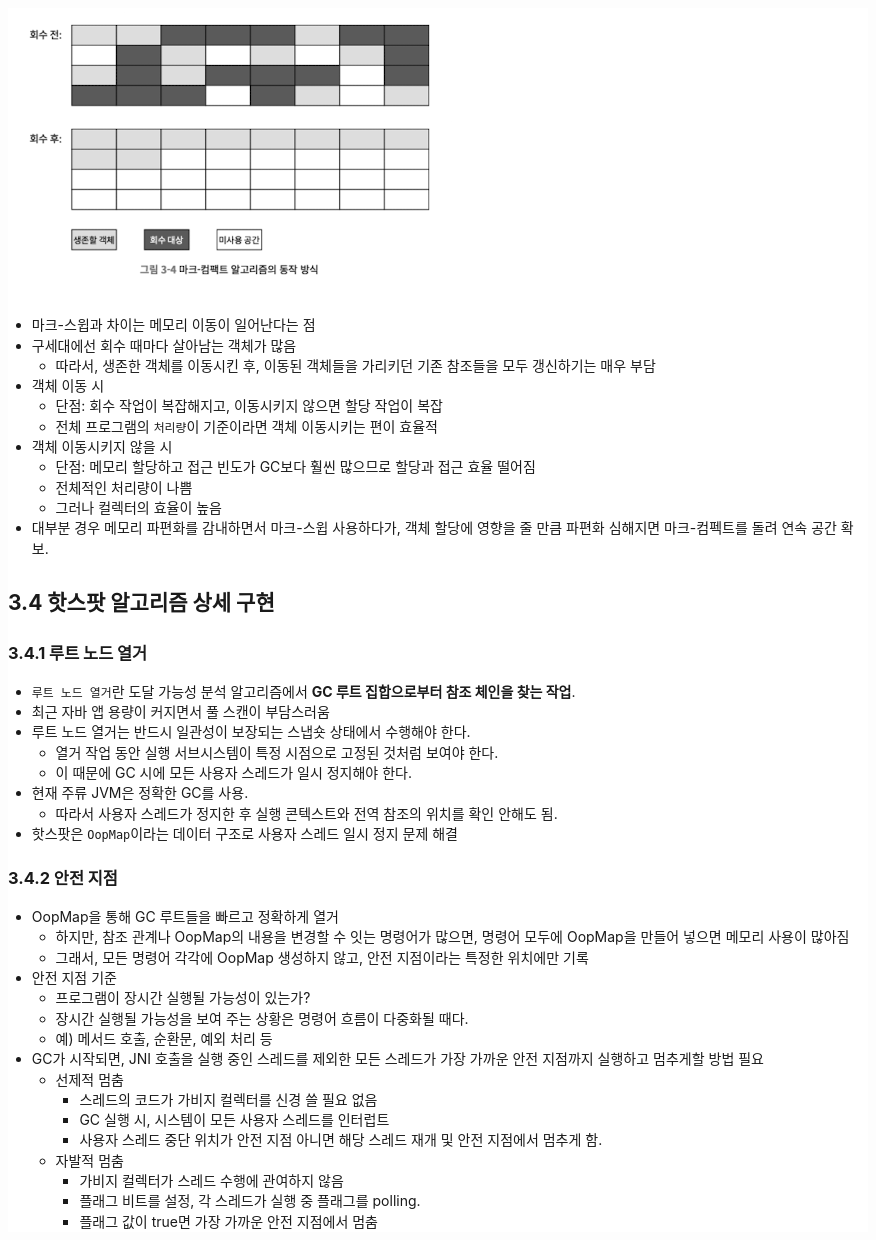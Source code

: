 ![3-4](image/3-4.png)
- 마크-스윕과 차이는 메모리 이동이 일어난다는 점
- 구세대에선 회수 때마다 살아남는 객체가 많음
  - 따라서, 생존한 객체를 이동시킨 후, 이동된 객체들을 가리키던 기존 참조들을 모두 갱신하기는 매우 부담
- 객체 이동 시
  - 단점: 회수 작업이 복잡해지고, 이동시키지 않으면 할당 작업이 복잡
  - 전체 프로그램의 `처리량`이 기준이라면 객체 이동시키는 편이 효율적
- 객체 이동시키지 않을 시
  - 단점: 메모리 할당하고 접근 빈도가 GC보다 훨씬 많으므로 할당과 접근 효율 떨어짐
  - 전체적인 처리량이 나쁨
  - 그러나 컬렉터의 효율이 높음
- 대부분 경우 메모리 파편화를 감내하면서 마크-스윕 사용하다가, 객체 할당에 영향을 줄 만큼 파편화 심해지면 마크-컴펙트를 돌려 연속 공간 확보.

## 3.4 핫스팟 알고리즘 상세 구현
### 3.4.1 루트 노드 열거
- `루트 노드 열거`란 도달 가능성 분석 알고리즘에서 **GC 루트 집합으로부터 참조 체인을 찾는 작업**.
- 최근 자바 앱 용량이 커지면서 풀 스캔이 부담스러움
- 루트 노드 열거는 반드시 일관성이 보장되는 스냅숏 상태에서 수행해야 한다.
  - 열거 작업 동안 실행 서브시스템이 특정 시점으로 고정된 것처럼 보여야 한다.
  - 이 때문에 GC 시에 모든 사용자 스레드가 일시 정지해야 한다.
- 현재 주류 JVM은 정확한 GC를 사용.
  - 따라서 사용자 스레드가 정지한 후 실행 콘텍스트와 전역 참조의 위치를 확인 안해도 됨.
- 핫스팟은 `OopMap`이라는 데이터 구조로 사용자 스레드 일시 정지 문제 해결

### 3.4.2 안전 지점
- OopMap을 통해 GC 루트들을 빠르고 정확하게 열거
  - 하지만, 참조 관계나 OopMap의 내용을 변경할 수 잇는 명령어가 많으면, 명령어 모두에 OopMap을 만들어 넣으면 메모리 사용이 많아짐
  - 그래서, 모든 명령어 각각에 OopMap 생성하지 않고, 안전 지점이라는 특정한 위치에만 기록
- 안전 지점 기준
  - 프로그램이 장시간 실행될 가능성이 있는가?
  - 장시간 실행될 가능성을 보여 주는 상황은 명령어 흐름이 다중화될 때다.
  - 예) 메서드 호출, 순환문, 예외 처리 등
- GC가 시작되면, JNI 호출을 실행 중인 스레드를 제외한 모든 스레드가 가장 가까운 안전 지점까지 실행하고 멈추게할 방법 필요
  - 선제적 멈춤
    - 스레드의 코드가 가비지 컬렉터를 신경 쓸 필요 없음
    - GC 실행 시, 시스템이 모든 사용자 스레드를 인터럽트
    - 사용자 스레드 중단 위치가 안전 지점 아니면 해당 스레드 재개 및 안전 지점에서 멈추게 함.
  - 자발적 멈춤
    - 가비지 컬렉터가 스레드 수행에 관여하지 않음
    - 플래그 비트를 설정, 각 스레드가 실행 중 플래그를 polling.
    - 플래그 값이 true면 가장 가까운 안전 지점에서 멈춤
